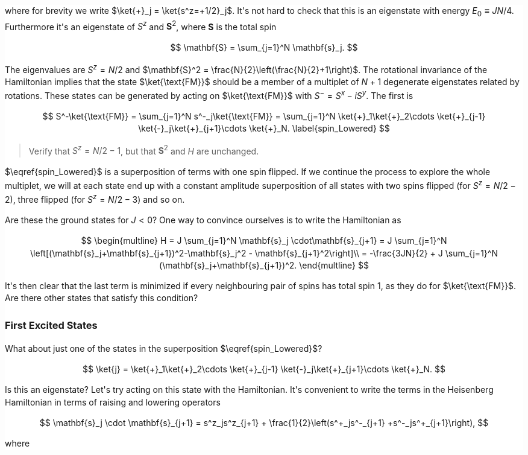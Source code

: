 where for brevity we write $\ket{+}_j = \ket{s^z=+1/2}_j$. It's not hard to check that this is an eigenstate with energy $E_0\equiv JN/4$. Furthermore it's an eigenstate of $S^z$ and $\mathbf{S}^2$, where $\mathbf{S}$ is the total spin

$$
\mathbf{S} = \sum_{j=1}^N \mathbf{s}_j.
$$

The eigenvalues are $S^z = N/2$ and $\mathbf{S}^2 = \frac{N}{2}\left(\frac{N}{2}+1\right)$. The rotational invariance of the Hamiltonian implies that the state $\ket{\text{FM}}$ should be a member of a multiplet of $N+1$ degenerate eigenstates related by rotations. These states can be generated by acting on $\ket{\text{FM}}$ with $S^-=S^x-iS^y$. The first is

$$
S^-\ket{\text{FM}} = \sum_{j=1}^N s^-_j\ket{\text{FM}} = \sum_{j=1}^N \ket{+}_1\ket{+}_2\cdots \ket{+}_{j-1} \ket{-}_j\ket{+}_{j+1}\cdots \ket{+}_N.
\label{spin_Lowered}
$$


> Verify that $S^z = N/2-1$, but that $\mathbf{S}^2$ and $H$ are unchanged.

$\eqref{spin_Lowered}$ is a superposition of terms with one spin flipped. If we continue the process to explore the whole multiplet, we will at each state end up with a constant amplitude superposition of all states with two spins flipped (for $S^z=N/2-2$), three flipped (for $S^z=N/2-3$) and so on.

Are these the ground states for $J<0$? One way to convince ourselves is to write the Hamiltonian as

$$
\begin{multline}
H = J \sum_{j=1}^N \mathbf{s}_j \cdot\mathbf{s}_{j+1} = J \sum_{j=1}^N \left[(\mathbf{s}_j+\mathbf{s}_{j+1})^2-\mathbf{s}_j^2 - \mathbf{s}_{j+1}^2\right]\\
= -\frac{3JN}{2} + J \sum_{j=1}^N (\mathbf{s}_j+\mathbf{s}_{j+1})^2.
\end{multline}
$$

It's then clear that the last term is minimized if every neighbouring pair of spins has total spin $1$, as they do for $\ket{\text{FM}}$. Are there other states that satisfy this condition?

### First Excited States

What about just one of the states in the superposition $\eqref{spin_Lowered}$?

$$
\ket{j} = \ket{+}_1\ket{+}_2\cdots \ket{+}_{j-1} \ket{-}_j\ket{+}_{j+1}\cdots \ket{+}_N.
$$

Is this an eigenstate? Let's try acting on this state with the Hamiltonian. It's convenient to write the terms in the Heisenberg Hamiltonian in terms of raising and lowering operators

$$
 \mathbf{s}_j \cdot \mathbf{s}_{j+1} = s^z_js^z_{j+1} + \frac{1}{2}\left(s^+_js^-_{j+1} +s^-_js^+_{j+1}\right),
$$

where
